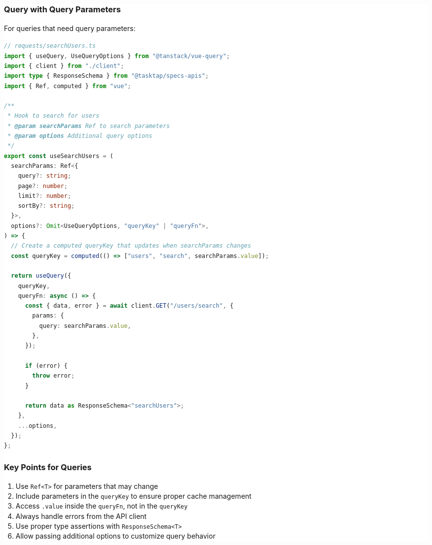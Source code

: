 ### Query with Query Parameters

For queries that need query parameters:

```typescript
// requests/searchUsers.ts
import { useQuery, UseQueryOptions } from "@tanstack/vue-query";
import { client } from "./client";
import type { ResponseSchema } from "@tasktap/specs-apis";
import { Ref, computed } from "vue";

/**
 * Hook to search for users
 * @param searchParams Ref to search parameters
 * @param options Additional query options
 */
export const useSearchUsers = (
  searchParams: Ref<{
    query?: string;
    page?: number;
    limit?: number;
    sortBy?: string;
  }>,
  options?: Omit<UseQueryOptions, "queryKey" | "queryFn">,
) => {
  // Create a computed queryKey that updates when searchParams changes
  const queryKey = computed(() => ["users", "search", searchParams.value]);

  return useQuery({
    queryKey,
    queryFn: async () => {
      const { data, error } = await client.GET("/users/search", {
        params: {
          query: searchParams.value,
        },
      });

      if (error) {
        throw error;
      }

      return data as ResponseSchema<"searchUsers">;
    },
    ...options,
  });
};
```

### Key Points for Queries

1. Use `Ref<T>` for parameters that may change
2. Include parameters in the `queryKey` to ensure proper cache management
3. Access `.value` inside the `queryFn`, not in the `queryKey`
4. Always handle errors from the API client
5. Use proper type assertions with `ResponseSchema<T>`
6. Allow passing additional options to customize query behavior
